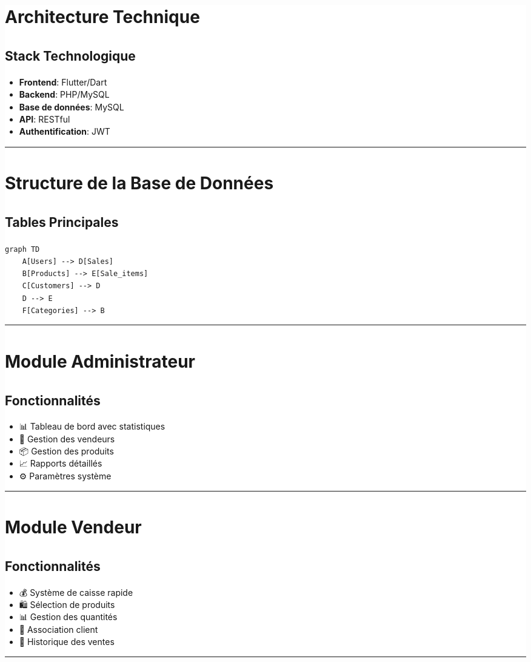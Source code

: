 
# Architecture Technique
## Stack Technologique

- **Frontend**: Flutter/Dart
- **Backend**: PHP/MySQL
- **Base de données**: MySQL
- **API**: RESTful
- **Authentification**: JWT

---

# Structure de la Base de Données
## Tables Principales

```mermaid
graph TD
    A[Users] --> D[Sales]
    B[Products] --> E[Sale_items]
    C[Customers] --> D
    D --> E
    F[Categories] --> B
```

---

# Module Administrateur
## Fonctionnalités

- 📊 Tableau de bord avec statistiques
- 👥 Gestion des vendeurs
- 📦 Gestion des produits
- 📈 Rapports détaillés
- ⚙️ Paramètres système

---

# Module Vendeur
## Fonctionnalités

- 💰 Système de caisse rapide
- 🛍️ Sélection de produits
- 📊 Gestion des quantités
- 👥 Association client
- 📜 Historique des ventes

---
